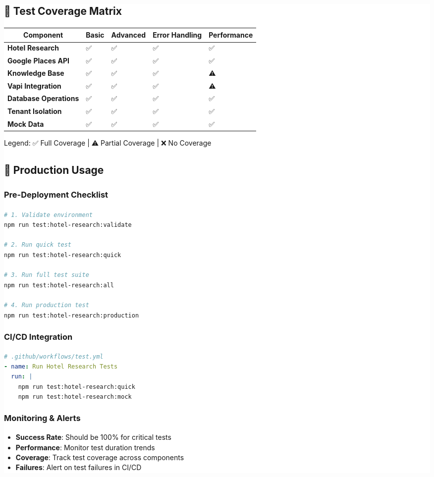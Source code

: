 ## 🎯 Test Coverage Matrix

| Component               | Basic | Advanced | Error Handling | Performance |
| ----------------------- | ----- | -------- | -------------- | ----------- |
| **Hotel Research**      | ✅    | ✅       | ✅             | ✅          |
| **Google Places API**   | ✅    | ✅       | ✅             | ✅          |
| **Knowledge Base**      | ✅    | ✅       | ✅             | ⚠️          |
| **Vapi Integration**    | ✅    | ✅       | ✅             | ⚠️          |
| **Database Operations** | ✅    | ✅       | ✅             | ✅          |
| **Tenant Isolation**    | ✅    | ✅       | ✅             | ✅          |
| **Mock Data**           | ✅    | ✅       | ✅             | ✅          |

Legend: ✅ Full Coverage | ⚠️ Partial Coverage | ❌ No Coverage

## 🚀 Production Usage

### Pre-Deployment Checklist

```bash
# 1. Validate environment
npm run test:hotel-research:validate

# 2. Run quick test
npm run test:hotel-research:quick

# 3. Run full test suite
npm run test:hotel-research:all

# 4. Run production test
npm run test:hotel-research:production
```

### CI/CD Integration

```yaml
# .github/workflows/test.yml
- name: Run Hotel Research Tests
  run: |
    npm run test:hotel-research:quick
    npm run test:hotel-research:mock
```

### Monitoring & Alerts

- **Success Rate**: Should be 100% for critical tests
- **Performance**: Monitor test duration trends
- **Coverage**: Track test coverage across components
- **Failures**: Alert on test failures in CI/CD
